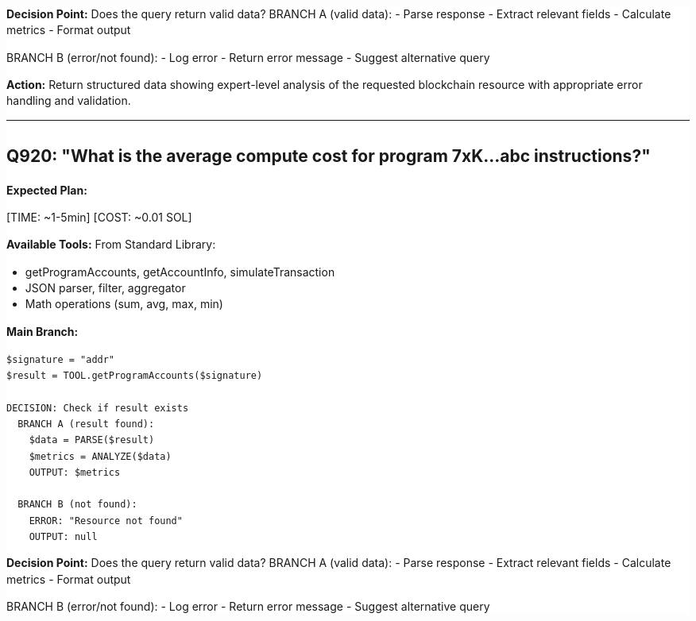**Decision Point:** Does the query return valid data?
  BRANCH A (valid data):
    - Parse response
    - Extract relevant fields
    - Calculate metrics
    - Format output

  BRANCH B (error/not found):
    - Log error
    - Return error message
    - Suggest alternative query

**Action:**
Return structured data showing expert-level analysis of the requested blockchain resource with appropriate error handling and validation.

---

## Q920: "What is the average compute cost for program 7xK...abc instructions?"

**Expected Plan:**

[TIME: ~1-5min] [COST: ~0.01 SOL]

**Available Tools:**
From Standard Library:
  - getProgramAccounts, getAccountInfo, simulateTransaction
  - JSON parser, filter, aggregator
  - Math operations (sum, avg, max, min)

**Main Branch:**
```
$signature = "addr"
$result = TOOL.getProgramAccounts($signature)

DECISION: Check if result exists
  BRANCH A (result found):
    $data = PARSE($result)
    $metrics = ANALYZE($data)
    OUTPUT: $metrics

  BRANCH B (not found):
    ERROR: "Resource not found"
    OUTPUT: null
```

**Decision Point:** Does the query return valid data?
  BRANCH A (valid data):
    - Parse response
    - Extract relevant fields
    - Calculate metrics
    - Format output

  BRANCH B (error/not found):
    - Log error
    - Return error message
    - Suggest alternative query
